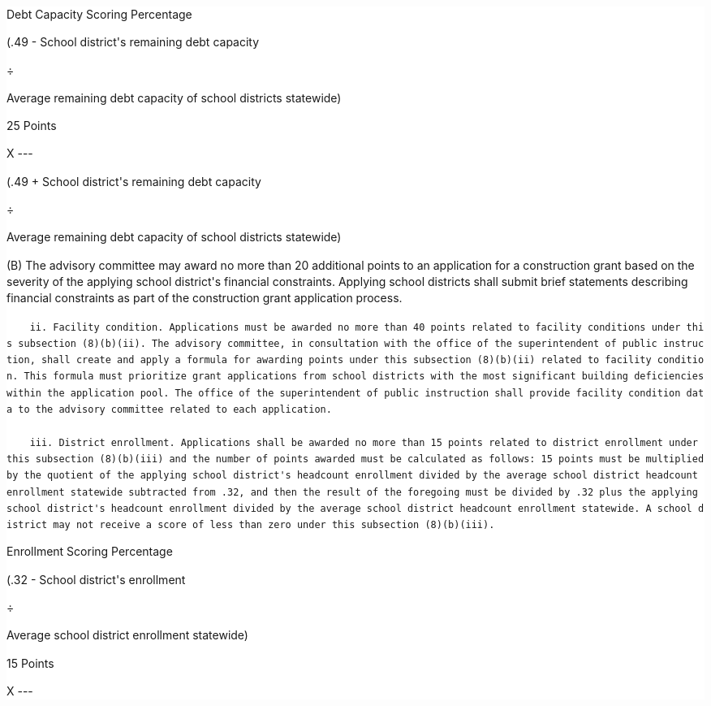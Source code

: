 

Debt Capacity Scoring Percentage



(.49 - School district's remaining debt capacity

÷

Average remaining debt capacity of school districts statewide)

25 Points

X ---







(.49 + School district's remaining debt capacity

÷

Average remaining debt capacity of school districts statewide)

(B) The advisory committee may award no more than 20 additional points to an application for a construction grant based on the severity of the applying school district's financial constraints. Applying school districts shall submit brief statements describing financial constraints as part of the construction grant application process.

        ii. Facility condition. Applications must be awarded no more than 40 points related to facility conditions under this subsection (8)(b)(ii). The advisory committee, in consultation with the office of the superintendent of public instruction, shall create and apply a formula for awarding points under this subsection (8)(b)(ii) related to facility condition. This formula must prioritize grant applications from school districts with the most significant building deficiencies within the application pool. The office of the superintendent of public instruction shall provide facility condition data to the advisory committee related to each application.

        iii. District enrollment. Applications shall be awarded no more than 15 points related to district enrollment under this subsection (8)(b)(iii) and the number of points awarded must be calculated as follows: 15 points must be multiplied by the quotient of the applying school district's headcount enrollment divided by the average school district headcount enrollment statewide subtracted from .32, and then the result of the foregoing must be divided by .32 plus the applying school district's headcount enrollment divided by the average school district headcount enrollment statewide. A school district may not receive a score of less than zero under this subsection (8)(b)(iii).



Enrollment Scoring Percentage



(.32 - School district's enrollment

÷

Average school district enrollment statewide)

15 Points

X ---

